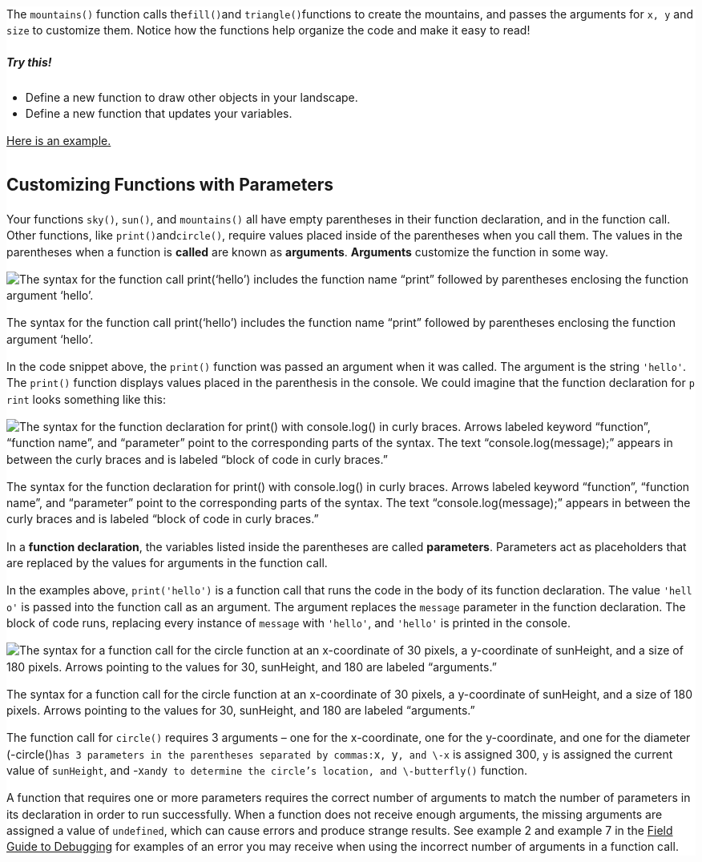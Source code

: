The `mountains()` function calls the`fill()`and `triangle()`functions to create the mountains, and passes the arguments for `x, y` and `size` to customize them. Notice how the functions help organize the code and make it easy to read! 

##### Try this!

-   Define a new function to draw other objects in your landscape. 
-   Define a new function that updates your variables.

[Here is an example.](https://editor.p5js.org/Msqcoding/sketches/i2rLEvKct/)

## Customizing Functions with Parameters

Your functions `sky()`, `sun()`, and `mountains()` all have empty parentheses in their function declaration, and in the function call. Other functions, like `print()`and`circle()`, require values placed inside of the parentheses when you call them. The values in the parentheses when a function is **called** are known as **arguments**. **Arguments** customize the function in some way. 

![The syntax for the function call print(‘hello’) includes the function name “print” followed by parentheses enclosing the function argument ‘hello’.](https://p5js.org/_astro/function-call.C2CgwuRX_FhXnk.webp)

The syntax for the function call print(‘hello’) includes the function name “print” followed by parentheses enclosing the function argument ‘hello’.

In the code snippet above, the `print()` function was passed an argument when it was called. The argument is the string `'hello'`. The `print()` function displays values placed in the parenthesis in the console. We could imagine that the function declaration for `print` looks something like this:

![The syntax for the function declaration for print() with console.log() in curly braces. Arrows labeled keyword “function”, “function name”, and “parameter” point to the corresponding parts of the syntax. The text “console.log(message);” appears in between the curly braces and is labeled “block of code in curly braces.”](https://p5js.org/_astro/function-declaration.GhdKzWeR_ZN9I6n.webp)

The syntax for the function declaration for print() with console.log() in curly braces. Arrows labeled keyword “function”, “function name”, and “parameter” point to the corresponding parts of the syntax. The text “console.log(message);” appears in between the curly braces and is labeled “block of code in curly braces.”

In a **function declaration**, the variables listed inside the parentheses are called **parameters**. Parameters act as placeholders that are replaced by the values for arguments in the function call. 

In the examples above, `print('hello')` is a function call that runs the code in the body of its function declaration. The value `'hello'` is passed into the function call as an argument. The argument replaces the `message` parameter in the function declaration. The block of code runs, replacing every instance of `message` with `'hello'`, and `'hello'` is printed in the console.

![The syntax for a function call for the circle function at an x-coordinate of 30 pixels, a y-coordinate of sunHeight, and a size of 180 pixels. Arrows pointing to the values for 30, sunHeight, and 180 are labeled “arguments.”](https://p5js.org/_astro/function-call2.B_1WEVPx_3EfFi.webp)

The syntax for a function call for the circle function at an x-coordinate of 30 pixels, a y-coordinate of sunHeight, and a size of 180 pixels. Arrows pointing to the values for 30, sunHeight, and 180 are labeled “arguments.”

The function call for `circle()` requires 3 arguments – one for the x-coordinate, one for the y-coordinate, and one for the diameter (\-circle()` has 3 parameters in the parentheses separated by commas: `x`, `y`, and \-x` is assigned 300, `y` is assigned the current value of `sunHeight`, and \-x` and `y` to determine the circle’s location, and \-butterfly()` function.

A function that requires one or more parameters requires the correct number of arguments to match the number of parameters in its declaration in order to run successfully. When a function does not receive enough arguments, the missing arguments are assigned a value of `undefined`, which can cause errors and produce strange results. See example 2 and example 7 in the [Field Guide to Debugging](https://p5js.org/tutorials/field-guide-to-debugging/) for examples of an error you may receive when using the incorrect number of arguments in a function call. 
